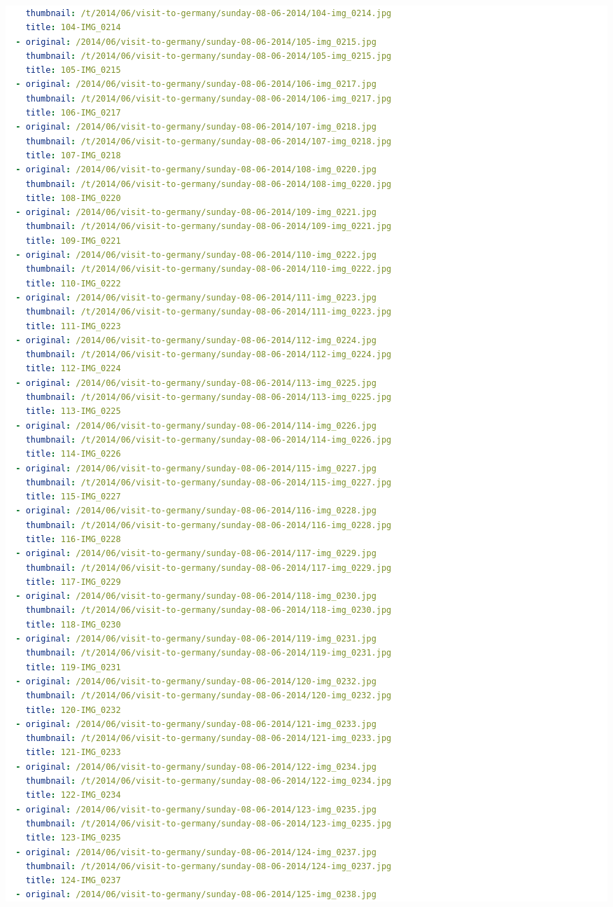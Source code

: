 ```yaml
    thumbnail: /t/2014/06/visit-to-germany/sunday-08-06-2014/104-img_0214.jpg
    title: 104-IMG_0214
  - original: /2014/06/visit-to-germany/sunday-08-06-2014/105-img_0215.jpg
    thumbnail: /t/2014/06/visit-to-germany/sunday-08-06-2014/105-img_0215.jpg
    title: 105-IMG_0215
  - original: /2014/06/visit-to-germany/sunday-08-06-2014/106-img_0217.jpg
    thumbnail: /t/2014/06/visit-to-germany/sunday-08-06-2014/106-img_0217.jpg
    title: 106-IMG_0217
  - original: /2014/06/visit-to-germany/sunday-08-06-2014/107-img_0218.jpg
    thumbnail: /t/2014/06/visit-to-germany/sunday-08-06-2014/107-img_0218.jpg
    title: 107-IMG_0218
  - original: /2014/06/visit-to-germany/sunday-08-06-2014/108-img_0220.jpg
    thumbnail: /t/2014/06/visit-to-germany/sunday-08-06-2014/108-img_0220.jpg
    title: 108-IMG_0220
  - original: /2014/06/visit-to-germany/sunday-08-06-2014/109-img_0221.jpg
    thumbnail: /t/2014/06/visit-to-germany/sunday-08-06-2014/109-img_0221.jpg
    title: 109-IMG_0221
  - original: /2014/06/visit-to-germany/sunday-08-06-2014/110-img_0222.jpg
    thumbnail: /t/2014/06/visit-to-germany/sunday-08-06-2014/110-img_0222.jpg
    title: 110-IMG_0222
  - original: /2014/06/visit-to-germany/sunday-08-06-2014/111-img_0223.jpg
    thumbnail: /t/2014/06/visit-to-germany/sunday-08-06-2014/111-img_0223.jpg
    title: 111-IMG_0223
  - original: /2014/06/visit-to-germany/sunday-08-06-2014/112-img_0224.jpg
    thumbnail: /t/2014/06/visit-to-germany/sunday-08-06-2014/112-img_0224.jpg
    title: 112-IMG_0224
  - original: /2014/06/visit-to-germany/sunday-08-06-2014/113-img_0225.jpg
    thumbnail: /t/2014/06/visit-to-germany/sunday-08-06-2014/113-img_0225.jpg
    title: 113-IMG_0225
  - original: /2014/06/visit-to-germany/sunday-08-06-2014/114-img_0226.jpg
    thumbnail: /t/2014/06/visit-to-germany/sunday-08-06-2014/114-img_0226.jpg
    title: 114-IMG_0226
  - original: /2014/06/visit-to-germany/sunday-08-06-2014/115-img_0227.jpg
    thumbnail: /t/2014/06/visit-to-germany/sunday-08-06-2014/115-img_0227.jpg
    title: 115-IMG_0227
  - original: /2014/06/visit-to-germany/sunday-08-06-2014/116-img_0228.jpg
    thumbnail: /t/2014/06/visit-to-germany/sunday-08-06-2014/116-img_0228.jpg
    title: 116-IMG_0228
  - original: /2014/06/visit-to-germany/sunday-08-06-2014/117-img_0229.jpg
    thumbnail: /t/2014/06/visit-to-germany/sunday-08-06-2014/117-img_0229.jpg
    title: 117-IMG_0229
  - original: /2014/06/visit-to-germany/sunday-08-06-2014/118-img_0230.jpg
    thumbnail: /t/2014/06/visit-to-germany/sunday-08-06-2014/118-img_0230.jpg
    title: 118-IMG_0230
  - original: /2014/06/visit-to-germany/sunday-08-06-2014/119-img_0231.jpg
    thumbnail: /t/2014/06/visit-to-germany/sunday-08-06-2014/119-img_0231.jpg
    title: 119-IMG_0231
  - original: /2014/06/visit-to-germany/sunday-08-06-2014/120-img_0232.jpg
    thumbnail: /t/2014/06/visit-to-germany/sunday-08-06-2014/120-img_0232.jpg
    title: 120-IMG_0232
  - original: /2014/06/visit-to-germany/sunday-08-06-2014/121-img_0233.jpg
    thumbnail: /t/2014/06/visit-to-germany/sunday-08-06-2014/121-img_0233.jpg
    title: 121-IMG_0233
  - original: /2014/06/visit-to-germany/sunday-08-06-2014/122-img_0234.jpg
    thumbnail: /t/2014/06/visit-to-germany/sunday-08-06-2014/122-img_0234.jpg
    title: 122-IMG_0234
  - original: /2014/06/visit-to-germany/sunday-08-06-2014/123-img_0235.jpg
    thumbnail: /t/2014/06/visit-to-germany/sunday-08-06-2014/123-img_0235.jpg
    title: 123-IMG_0235
  - original: /2014/06/visit-to-germany/sunday-08-06-2014/124-img_0237.jpg
    thumbnail: /t/2014/06/visit-to-germany/sunday-08-06-2014/124-img_0237.jpg
    title: 124-IMG_0237
  - original: /2014/06/visit-to-germany/sunday-08-06-2014/125-img_0238.jpg
```